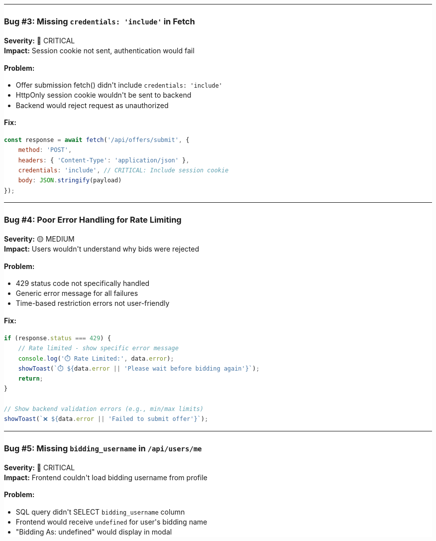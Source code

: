 
---

### **Bug #3: Missing `credentials: 'include'` in Fetch**
**Severity:** 🔴 CRITICAL  
**Impact:** Session cookie not sent, authentication would fail

**Problem:**
- Offer submission fetch() didn't include `credentials: 'include'`
- HttpOnly session cookie wouldn't be sent to backend
- Backend would reject request as unauthorized

**Fix:**
```javascript
const response = await fetch('/api/offers/submit', {
    method: 'POST',
    headers: { 'Content-Type': 'application/json' },
    credentials: 'include', // CRITICAL: Include session cookie
    body: JSON.stringify(payload)
});
```

---

### **Bug #4: Poor Error Handling for Rate Limiting**
**Severity:** 🟡 MEDIUM  
**Impact:** Users wouldn't understand why bids were rejected

**Problem:**
- 429 status code not specifically handled
- Generic error message for all failures
- Time-based restriction errors not user-friendly

**Fix:**
```javascript
if (response.status === 429) {
    // Rate limited - show specific error message
    console.log('⏱️ Rate Limited:', data.error);
    showToast(`⏱️ ${data.error || 'Please wait before bidding again'}`);
    return;
}

// Show backend validation errors (e.g., min/max limits)
showToast(`❌ ${data.error || 'Failed to submit offer'}`);
```

---

### **Bug #5: Missing `bidding_username` in `/api/users/me`**
**Severity:** 🔴 CRITICAL  
**Impact:** Frontend couldn't load bidding username from profile

**Problem:**
- SQL query didn't SELECT `bidding_username` column
- Frontend would receive `undefined` for user's bidding name
- "Bidding As: undefined" would display in modal
